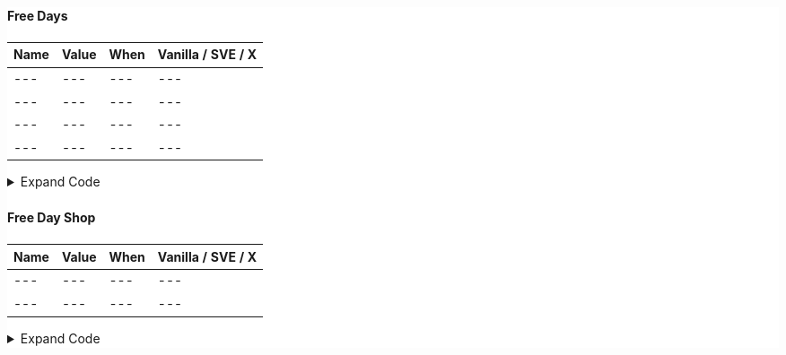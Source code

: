 ```
```
</details>

#### Free Days
| Name | Value | When | Vanilla / SVE / X |
| --- | --- | --- | --- |
| --- | --- | --- | --- |
| --- | --- | --- | --- |
| --- | --- | --- | --- |
| --- | --- | --- | --- |

<details><summary>Expand Code</summary></details>

#### Free Day Shop
| Name | Value | When | Vanilla / SVE / X |
| --- | --- | --- | --- |
| --- | --- | --- | --- |
| --- | --- | --- | --- |

<details><summary>Expand Code</summary></details>
